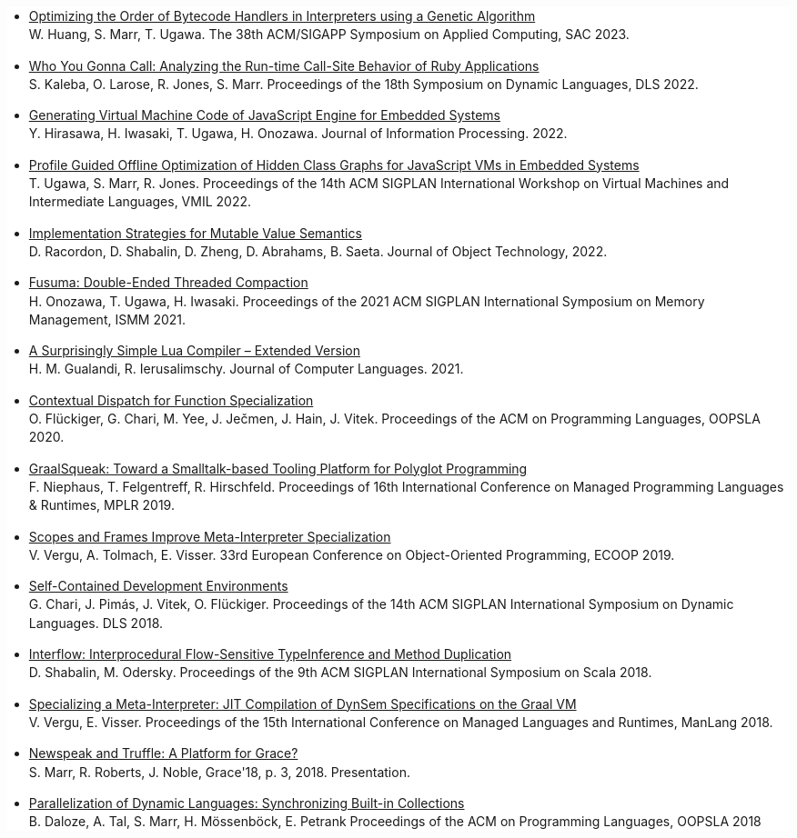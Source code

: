 - [Optimizing the Order of Bytecode Handlers in Interpreters using a Genetic Algorithm][25]  
  W. Huang, S. Marr, T. Ugawa.
  The 38th ACM/SIGAPP Symposium on Applied Computing, SAC 2023.

- [Who You Gonna Call: Analyzing the Run-time Call-Site Behavior of Ruby Applications][21]  
  S. Kaleba, O. Larose, R. Jones, S. Marr.
  Proceedings of the 18th Symposium on Dynamic Languages, DLS 2022.

- [Generating Virtual Machine Code of JavaScript Engine for Embedded Systems][18]  
  Y. Hirasawa, H. Iwasaki, T. Ugawa, H. Onozawa. Journal of Information Processing. 2022.
  
- [Profile Guided Offline Optimization of Hidden Class Graphs for JavaScript VMs in Embedded Systems][24]  
  T. Ugawa, S. Marr, R. Jones.
  Proceedings of the 14th ACM SIGPLAN International Workshop on Virtual Machines and Intermediate Languages, VMIL 2022.

- [Implementation Strategies for Mutable Value Semantics][27]  
  D. Racordon, D. Shabalin, D. Zheng, D. Abrahams, B. Saeta.
  Journal of Object Technology, 2022.

- [Fusuma: Double-Ended Threaded Compaction][22]  
  H. Onozawa, T. Ugawa, H. Iwasaki. 
  Proceedings of the 2021 ACM SIGPLAN International Symposium on Memory Management, ISMM 2021.

- [A Surprisingly Simple Lua Compiler – Extended Version][17]  
  H. M. Gualandi, R. Ierusalimschy. Journal of Computer Languages. 2021.

- [Contextual Dispatch for Function Specialization][16]  
  O. Flückiger, G. Chari, M. Yee, J. Ječmen, J. Hain, J. Vitek. Proceedings of the ACM on Programming Languages, OOPSLA 2020.

- [GraalSqueak: Toward a Smalltalk-based Tooling Platform for Polyglot Programming][15]  
  F. Niephaus, T. Felgentreff, R. Hirschfeld. Proceedings of 16th International Conference on Managed Programming Languages & Runtimes, MPLR 2019.
  
- [Scopes and Frames Improve Meta-Interpreter Specialization][26]  
  V. Vergu, A. Tolmach, E. Visser. 33rd European Conference on Object-Oriented Programming, ECOOP 2019.

- [Self-Contained Development Environments][14]  
  G. Chari, J. Pimás, J. Vitek, O. Flückiger. Proceedings of the 14th ACM SIGPLAN International Symposium on Dynamic Languages. DLS 2018.
  
- [Interflow: Interprocedural Flow-Sensitive TypeInference and Method Duplication][13]  
  D. Shabalin, M. Odersky. Proceedings of the 9th ACM SIGPLAN International Symposium on Scala 2018.

- [Specializing a Meta-Interpreter: JIT Compilation of DynSem Specifications on the Graal VM][12]  
  V. Vergu, E. Visser. Proceedings of the 15th International Conference on Managed Languages and Runtimes, ManLang 2018.

- [Newspeak and Truffle: A Platform for Grace?][11]  
  S. Marr, R. Roberts, J. Noble, Grace'18, p. 3, 2018. Presentation.

- [Parallelization of Dynamic Languages: Synchronizing Built-in Collections][10]  
  B. Daloze, A. Tal, S. Marr, H. Mössenböck, E. Petrank 
  Proceedings of the ACM on Programming Languages, OOPSLA 2018


 [1]: https://github.com/smarr/SOMns
 [2]: http://www.newspeaklanguage.org/
 [3]: https://stefan-marr.de/papers/dls-marr-et-al-cross-language-compiler-benchmarking-are-we-fast-yet/
 [4]: https://stefan-marr.de/downloads/dls16-marr-et-al-cross-language-compiler-benchmarking-are-we-fast-yet.pdf
 [5]: https://2016.splashcon.org/event/splash-2016-oopsla-efficient-and-thread-safe-objects-for-dynamically-typed-languages
 [6]: https://stefan-marr.de/downloads/manlang17-grimmer-et-al-applying-optimizations-for-dynamically-typed-languages-to-java.pdf
 [7]: https://stefan-marr.de/downloads/dls17-pimas-et-al-garbage-collection-and-efficiency-in-dynamic-metacircular-runtimes.pdf
 [8]: http://stefan-marr.de/downloads/tse18-chari-et-al-fully-reflective-execution-environments.pdf
 [9]: http://stefan-marr.de/downloads/manlang18-aumayr-et-al-efficient-and-deterministic-record-and-replay-for-actor-languages.pdf
 [10]: http://stefan-marr.de/downloads/oopsla18-daloze-et-al-parallelization-of-dynamic-languages-synchronizing-built-in-collections.pdf
 [11]: http://stefan-marr.de/downloads/grace18-marr-et-al-newspeak-and-truffle-a-platform-for-grace.pdf
 [12]: https://pure.tudelft.nl/portal/en/publications/specializing-a-metainterpreter(bc672ab9-d2bb-42d9-b67f-3f051868e3d7).html
 [13]: https://github.com/densh/talks/blob/master/2018-06-16-interflow-preprint-v1.pdf
 [14]: http://janvitek.org/pubs/dls18.pdf
 [15]: https://fniephaus.com/2019/mplr19-graalsqueak.pdf
 [16]: http://janvitek.org/pubs/oopsla20-cd.pdf
 [17]: http://www.inf.puc-rio.br/~hgualandi/papers/Gualandi-2022-SCP.pdf
 [18]: https://www.jstage.jst.go.jp/article/ipsjjip/30/0/30_679/_pdf
 [19]: https://dl.acm.org/doi/abs/10.1145/3591244
 [20]: https://dspace.cvut.cz/bitstream/handle/10467/109352/F8-BP-2023-Riha-Filip-thesis.pdf
 [21]: https://stefan-marr.de/downloads/dls22-kaleba-et-al-analyzing-the-run-time-call-site-behavior-of-ruby-applications.pdf
 [22]: https://dl.acm.org/doi/10.1145/3459898.3463903
 [23]: https://prg.is.titech.ac.jp/wp-content/uploads/2023/03/izawa-phd-dissertation.pdf
 [24]: https://stefan-marr.de/downloads/vmil22-ugawa-et-al-profile-guided-offline-optimization-of-hidden-class-graphs.pdf
 [25]: https://stefan-marr.de/downloads/acmsac23-huang-et-al-optimizing-the-order-of-bytecode-handlers-in-interpreters-using-a-genetic-algorithm.pdf
 [26]: https://drops.dagstuhl.de/opus/volltexte/2019/10796/pdf/LIPIcs-ECOOP-2019-4.pdf
 [27]: http://www.jot.fm/issues/issue_2022_02/article2.pdf
 [CD]:        https://www.cs.purdue.edu/sss/projects/cdx/
 [CDjs]:      https://github.com/WebKit/webkit/tree/master/PerformanceTests/JetStream/cdjs
 [DeltaBlue]: http://www.wolczko.com/java_benchmarking.html
 [Havlak]:    https://days2011.scala-lang.org/sites/days2011/files/ws3-1-Hundt.pdf
 [Json]:      https://github.com/ralfstx/minimal-json
 [Richards]:  http://www.cl.cam.ac.uk/~mr10/Bench.html
 [SOM]:       http://som-st.github.io/
 [CLBG]:      https://benchmarksgame-team.pages.debian.net/benchmarksgame/
 [Crystal]:   http://crystal-lang.org/